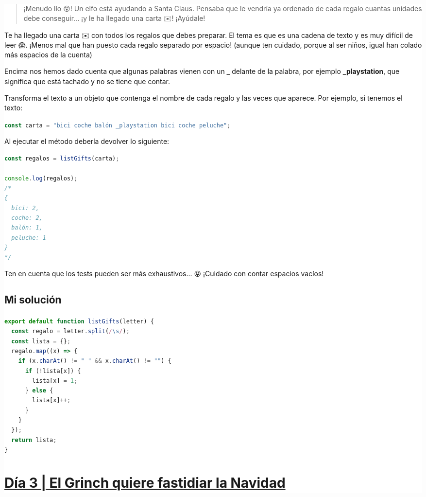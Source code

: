 > ¡Menudo lío 😵! Un elfo está ayudando a Santa Claus. Pensaba que le vendría ya ordenado de cada regalo cuantas unidades debe conseguir... ¡y le ha llegado una carta ✉️! ¡Ayúdale!

Te ha llegado una carta ✉️ con todos los regalos que debes preparar. El tema es que es una cadena de texto y es muy difícil de leer 😱. ¡Menos mal que han puesto cada regalo separado por espacio! (aunque ten cuidado, porque al ser niños, igual han colado más espacios de la cuenta)

Encima nos hemos dado cuenta que algunas palabras vienen con un **\_** delante de la palabra, por ejemplo **\_playstation**, que significa que está tachado y no se tiene que contar.

Transforma el texto a un objeto que contenga el nombre de cada regalo y las veces que aparece. Por ejemplo, si tenemos el texto:

```js
const carta = "bici coche balón _playstation bici coche peluche";
```

Al ejecutar el método debería devolver lo siguiente:

```js
const regalos = listGifts(carta);

console.log(regalos);
/*
{
  bici: 2,
  coche: 2,
  balón: 1,
  peluche: 1
}
*/
```

Ten en cuenta que los tests pueden ser más exhaustivos... 😝 ¡Cuidado con contar espacios vacíos!

## Mi solución

```js
export default function listGifts(letter) {
  const regalo = letter.split(/\s/);
  const lista = {};
  regalo.map((x) => {
    if (x.charAt() != "_" && x.charAt() != "") {
      if (!lista[x]) {
        lista[x] = 1;
      } else {
        lista[x]++;
      }
    }
  });
  return lista;
}
```

# [Día 3 | El Grinch quiere fastidiar la Navidad](https://adventjs.dev/challenges/03)
